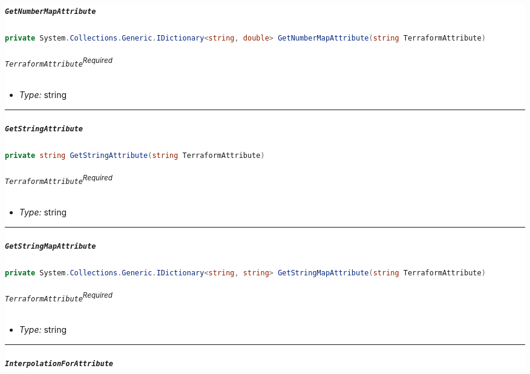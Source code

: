 
##### `GetNumberMapAttribute` <a name="GetNumberMapAttribute" id="@cdktf/provider-googleworkspace.groupMember.GroupMember.getNumberMapAttribute"></a>

```csharp
private System.Collections.Generic.IDictionary<string, double> GetNumberMapAttribute(string TerraformAttribute)
```

###### `TerraformAttribute`<sup>Required</sup> <a name="TerraformAttribute" id="@cdktf/provider-googleworkspace.groupMember.GroupMember.getNumberMapAttribute.parameter.terraformAttribute"></a>

- *Type:* string

---

##### `GetStringAttribute` <a name="GetStringAttribute" id="@cdktf/provider-googleworkspace.groupMember.GroupMember.getStringAttribute"></a>

```csharp
private string GetStringAttribute(string TerraformAttribute)
```

###### `TerraformAttribute`<sup>Required</sup> <a name="TerraformAttribute" id="@cdktf/provider-googleworkspace.groupMember.GroupMember.getStringAttribute.parameter.terraformAttribute"></a>

- *Type:* string

---

##### `GetStringMapAttribute` <a name="GetStringMapAttribute" id="@cdktf/provider-googleworkspace.groupMember.GroupMember.getStringMapAttribute"></a>

```csharp
private System.Collections.Generic.IDictionary<string, string> GetStringMapAttribute(string TerraformAttribute)
```

###### `TerraformAttribute`<sup>Required</sup> <a name="TerraformAttribute" id="@cdktf/provider-googleworkspace.groupMember.GroupMember.getStringMapAttribute.parameter.terraformAttribute"></a>

- *Type:* string

---

##### `InterpolationForAttribute` <a name="InterpolationForAttribute" id="@cdktf/provider-googleworkspace.groupMember.GroupMember.interpolationForAttribute"></a>

